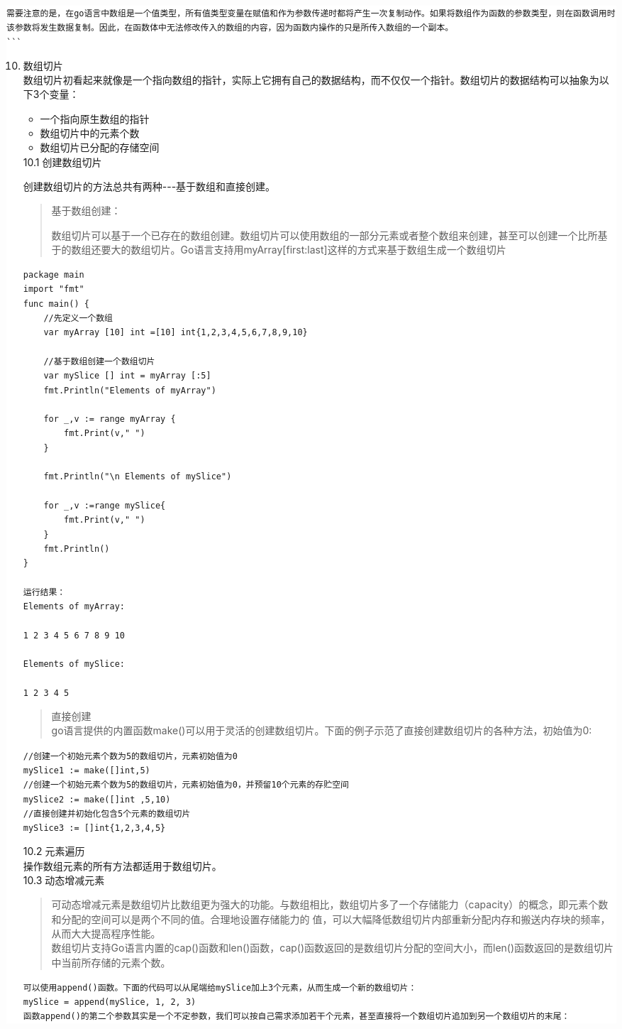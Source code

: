     需要注意的是，在go语言中数组是一个值类型，所有值类型变量在赋值和作为参数传递时都将产生一次复制动作。如果将数组作为函数的参数类型，则在函数调用时该参数将发生数据复制。因此，在函数体中无法修改传入的数组的内容，因为函数内操作的只是所传入数组的一个副本。
    ```
10. 数组切片    
    数组切片初看起来就像是一个指向数组的指针，实际上它拥有自己的数据结构，而不仅仅一个指针。数组切片的数据结构可以抽象为以下3个变量：
    <ul>
        <li>一个指向原生数组的指针
        <li>数组切片中的元素个数
        <li>数组切片已分配的存储空间
    </ul>
    10.1 创建数组切片      

    创建数组切片的方法总共有两种---基于数组和直接创建。            
    >基于数组创建：          
        <p>数组切片可以基于一个已存在的数组创建。数组切片可以使用数组的一部分元素或者整个数组来创建，甚至可以创建一个比所基于的数组还要大的数组切片。Go语言支持用myArray[first:last]这样的方式来基于数组生成一个数组切片</p>
    ```golang
    package main
    import "fmt"
    func main() {
        //先定义一个数组
        var myArray [10] int =[10] int{1,2,3,4,5,6,7,8,9,10}

        //基于数组创建一个数组切片  
        var mySlice [] int = myArray [:5]
        fmt.Println("Elements of myArray")

        for _,v := range myArray {
            fmt.Print(v," ")
        }

        fmt.Println("\n Elements of mySlice")

        for _,v :=range mySlice{
            fmt.Print(v," ")
        }
        fmt.Println()
    }

    运行结果：    
    Elements of myArray:

    1 2 3 4 5 6 7 8 9 10

    Elements of mySlice:

    1 2 3 4 5
    ```
    >直接创建    
    go语言提供的内置函数make()可以用于灵活的创建数组切片。下面的例子示范了直接创建数组切片的各种方法，初始值为0:
    ```golang
    //创建一个初始元素个数为5的数组切片，元素初始值为0
    mySlice1 := make([]int,5)
    //创建一个初始元素个数为5的数组切片，元素初始值为0，并预留10个元素的存贮空间
    mySlice2 := make([]int ,5,10)
    //直接创建并初始化包含5个元素的数组切片
    mySlice3 := []int{1,2,3,4,5}
    ```
    10.2 元素遍历    
    操作数组元素的所有方法都适用于数组切片。   
    10.3 动态增减元素     
    >可动态增减元素是数组切片比数组更为强大的功能。与数组相比，数组切片多了一个存储能力（capacity）的概念，即元素个数和分配的空间可以是两个不同的值。合理地设置存储能力的
    值，可以大幅降低数组切片内部重新分配内存和搬送内存块的频率，从而大大提高程序性能。  
    数组切片支持Go语言内置的cap()函数和len()函数，cap()函数返回的是数组切片分配的空间大小，而len()函数返回的是数组切片中当前所存储的元素个数。
    ```golang
    可以使用append()函数。下面的代码可以从尾端给mySlice加上3个元素，从而生成一个新的数组切片：
    mySlice = append(mySlice, 1, 2, 3)
    函数append()的第二个参数其实是一个不定参数，我们可以按自己需求添加若干个元素，甚至直接将一个数组切片追加到另一个数组切片的末尾：